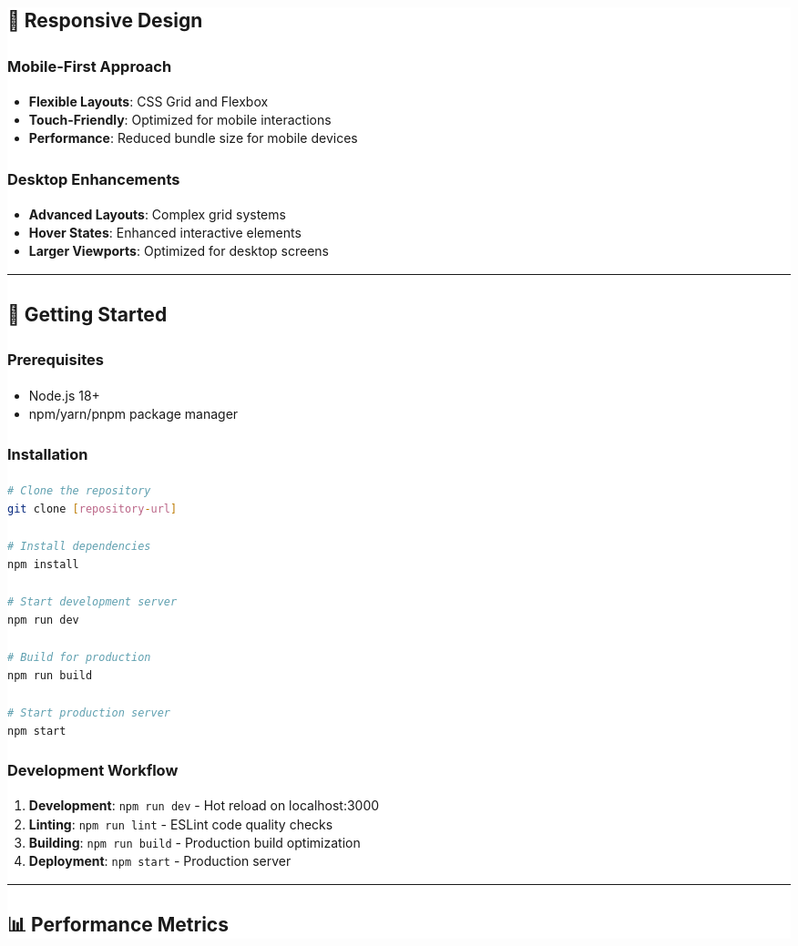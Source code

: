 ## 📱 Responsive Design

### **Mobile-First Approach**

- **Flexible Layouts**: CSS Grid and Flexbox
- **Touch-Friendly**: Optimized for mobile interactions
- **Performance**: Reduced bundle size for mobile devices

### **Desktop Enhancements**

- **Advanced Layouts**: Complex grid systems
- **Hover States**: Enhanced interactive elements
- **Larger Viewports**: Optimized for desktop screens

---

## 🚀 Getting Started

### **Prerequisites**

- Node.js 18+
- npm/yarn/pnpm package manager

### **Installation**

```bash
# Clone the repository
git clone [repository-url]

# Install dependencies
npm install

# Start development server
npm run dev

# Build for production
npm run build

# Start production server
npm start
```

### **Development Workflow**

1. **Development**: `npm run dev` - Hot reload on localhost:3000
2. **Linting**: `npm run lint` - ESLint code quality checks
3. **Building**: `npm run build` - Production build optimization
4. **Deployment**: `npm start` - Production server

---

## 📊 Performance Metrics
